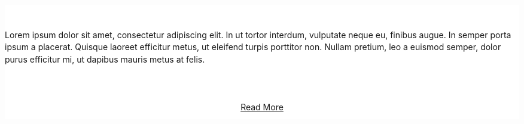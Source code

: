 <div class="wsite-spacer" style="height:41px;"></div>

<div class="paragraph" style="text-align:left;">&#8203;Lorem ipsum dolor sit amet, consectetur adipiscing elit. In ut tortor interdum, vulputate neque eu, finibus augue. In semper porta ipsum a placerat. Quisque laoreet efficitur metus, ut eleifend turpis porttitor non. Nullam pretium, leo a euismod semper, dolor purus efficitur mi, ut dapibus mauris metus at felis.&nbsp;</div>

<div class="wsite-spacer" style="height:50px;"></div>

<div style="text-align:center;"><div style="height: 10px; overflow: hidden;"></div>
<a class="wsite-button wsite-button-small wsite-button-normal" href="javascript:;">
<span class="wsite-button-inner">Read More</span>
</a>
<div style="height: 10px; overflow: hidden;"></div></div></div>
    </div>
</div>
</div>
<div style="clear:both;"></div><script type="text/javascript" class="element-script">function setupElement220944664356738037() {
	var requireFunc = window.platformElementRequire || window.require;

	// Relies on a global require, specific to platform elements
	requireFunc([
		'w-global',
		'underscore',
		'jquery',
		'backbone',
		'util/platform/elements/PlatformElement',
		'util/platform/elements/PlatformElementSettings'
	], function(
		_W,
		_,
		$,
		Backbone,
		PlatformElement,
		PlatformElementSettings
	) {
		var dependencies = null || [];
		var platform_element_id = "848857247979793891-1.0.1";

		if (typeof _W.loadedPlatformDependencies === 'undefined') {
			_W.loadedPlatformDependencies = [];
		}

		if (typeof _W.platformElements === 'undefined') {
			_W.platformElements = [];
		}

		if (typeof _W.platformElements[platform_element_id] === 'undefined') {
			_W.platformElements[platform_element_id] = {};
			_W.platformElements[platform_element_id].deferredObject = new $.Deferred();
			_W.platformElements[platform_element_id].deferredPromise = _W.platformElements[platform_element_id].deferredObject.promise();
		}
